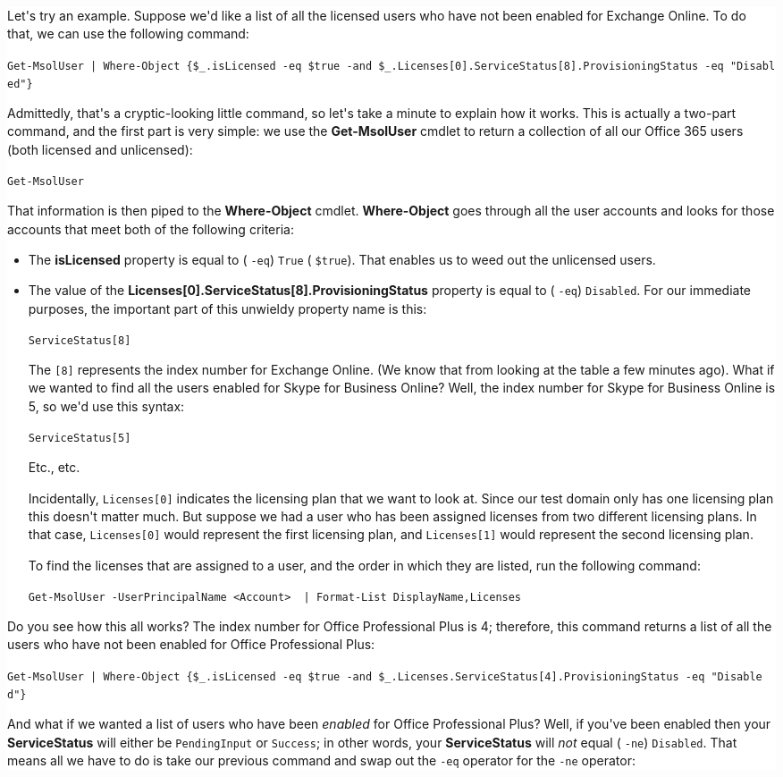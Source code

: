 Let's try an example. Suppose we'd like a list of all the licensed users who have not been enabled for Exchange Online. To do that, we can use the following command:
  
```
Get-MsolUser | Where-Object {$_.isLicensed -eq $true -and $_.Licenses[0].ServiceStatus[8].ProvisioningStatus -eq "Disabled"}
```

Admittedly, that's a cryptic-looking little command, so let's take a minute to explain how it works. This is actually a two-part command, and the first part is very simple: we use the **Get-MsolUser** cmdlet to return a collection of all our Office 365 users (both licensed and unlicensed):
  
```
Get-MsolUser
```

That information is then piped to the **Where-Object** cmdlet. **Where-Object** goes through all the user accounts and looks for those accounts that meet both of the following criteria:
  
- The **isLicensed** property is equal to ( `-eq`)  `True` ( `$true`). That enables us to weed out the unlicensed users.
    
- The value of the **Licenses[0].ServiceStatus[8].ProvisioningStatus** property is equal to ( `-eq`)  `Disabled`. For our immediate purposes, the important part of this unwieldy property name is this:
    
     `ServiceStatus[8]`
    
    The  `[8]` represents the index number for Exchange Online. (We know that from looking at the table a few minutes ago). What if we wanted to find all the users enabled for Skype for Business Online? Well, the index number for Skype for Business Online is 5, so we'd use this syntax:
    
     `ServiceStatus[5]`
    
    Etc., etc.
    
    Incidentally,  `Licenses[0]` indicates the licensing plan that we want to look at. Since our test domain only has one licensing plan this doesn't matter much. But suppose we had a user who has been assigned licenses from two different licensing plans. In that case, `Licenses[0]` would represent the first licensing plan, and `Licenses[1]` would represent the second licensing plan.
    
    To find the licenses that are assigned to a user, and the order in which they are listed, run the following command:
    
  ```
  Get-MsolUser -UserPrincipalName <Account>  | Format-List DisplayName,Licenses
  ```

Do you see how this all works? The index number for Office Professional Plus is 4; therefore, this command returns a list of all the users who have not been enabled for Office Professional Plus:
  
```
Get-MsolUser | Where-Object {$_.isLicensed -eq $true -and $_.Licenses.ServiceStatus[4].ProvisioningStatus -eq "Disabled"}
```

And what if we wanted a list of users who have been  *enabled*  for Office Professional Plus? Well, if you've been enabled then your **ServiceStatus** will either be `PendingInput` or `Success`; in other words, your **ServiceStatus** will *not*  equal ( `-ne`)  `Disabled`. That means all we have to do is take our previous command and swap out the  `-eq` operator for the `-ne` operator:
  